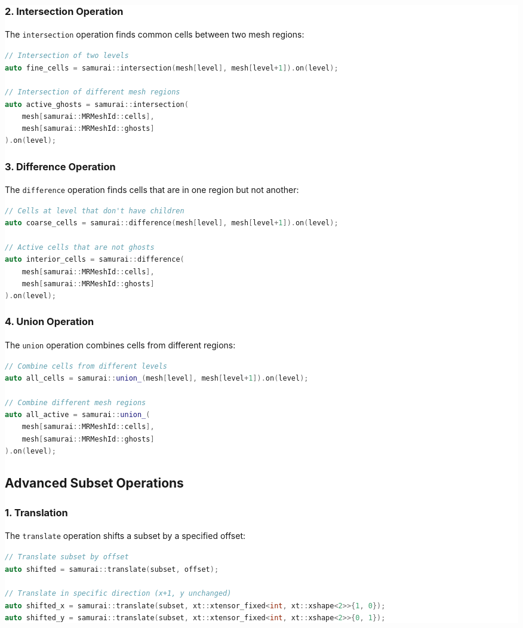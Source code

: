 ### 2. Intersection Operation

The `intersection` operation finds common cells between two mesh regions:

```cpp
// Intersection of two levels
auto fine_cells = samurai::intersection(mesh[level], mesh[level+1]).on(level);

// Intersection of different mesh regions
auto active_ghosts = samurai::intersection(
    mesh[samurai::MRMeshId::cells], 
    mesh[samurai::MRMeshId::ghosts]
).on(level);
```

### 3. Difference Operation

The `difference` operation finds cells that are in one region but not another:

```cpp
// Cells at level that don't have children
auto coarse_cells = samurai::difference(mesh[level], mesh[level+1]).on(level);

// Active cells that are not ghosts
auto interior_cells = samurai::difference(
    mesh[samurai::MRMeshId::cells], 
    mesh[samurai::MRMeshId::ghosts]
).on(level);
```

### 4. Union Operation

The `union` operation combines cells from different regions:

```cpp
// Combine cells from different levels
auto all_cells = samurai::union_(mesh[level], mesh[level+1]).on(level);

// Combine different mesh regions
auto all_active = samurai::union_(
    mesh[samurai::MRMeshId::cells], 
    mesh[samurai::MRMeshId::ghosts]
).on(level);
```

## Advanced Subset Operations

### 1. Translation

The `translate` operation shifts a subset by a specified offset:

```cpp
// Translate subset by offset
auto shifted = samurai::translate(subset, offset);

// Translate in specific direction (x+1, y unchanged)
auto shifted_x = samurai::translate(subset, xt::xtensor_fixed<int, xt::xshape<2>>{1, 0});
auto shifted_y = samurai::translate(subset, xt::xtensor_fixed<int, xt::xshape<2>>{0, 1});
```

